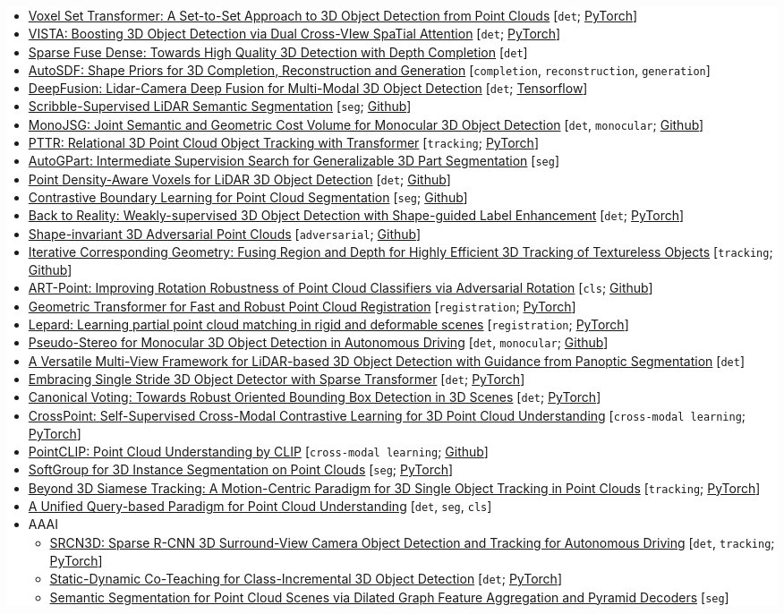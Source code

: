   - [Voxel Set Transformer: A Set-to-Set Approach to 3D Object Detection from Point Clouds](https://arxiv.org/pdf/2203.10314v1.pdf) [`det`; [PyTorch](https://github.com/skyhehe123/VoxSeT)]
  - [VISTA: Boosting 3D Object Detection via Dual Cross-VIew SpaTial Attention](https://arxiv.org/pdf/2203.09704v1.pdf) [`det`; [PyTorch](https://github.com/Gorilla-Lab-SCUT/VISTA)]
  - [Sparse Fuse Dense: Towards High Quality 3D Detection with Depth Completion](https://arxiv.org/pdf/2203.09780v1.pdf) [`det`]
  - [AutoSDF: Shape Priors for 3D Completion, Reconstruction and Generation](https://arxiv.org/pdf/2203.09516v1.pdf) [`completion`, `reconstruction`, `generation`]
  - [DeepFusion: Lidar-Camera Deep Fusion for Multi-Modal 3D Object Detection](https://arxiv.org/pdf/2203.08195v1.pdf) [`det`; [Tensorflow](https://github.com/tensorflow/lingvo/tree/master/lingvo)]
  - [Scribble-Supervised LiDAR Semantic Segmentation](https://arxiv.org/pdf/2203.08537v1.pdf) [`seg`; [Github](https://github.com/ouenal/scribblekitti)]
  - [MonoJSG: Joint Semantic and Geometric Cost Volume for Monocular 3D Object Detection](https://arxiv.org/pdf/2203.08563v1.pdf) [`det`, `monocular`; [Github](https://github.com/lianqing11/MonoJSG)]
  - [PTTR: Relational 3D Point Cloud Object Tracking with Transformer](https://arxiv.org/pdf/2112.02857.pdf) [`tracking`; [PyTorch](https://github.com/Jasonkks/PTTR)]
  - [AutoGPart: Intermediate Supervision Search for Generalizable 3D Part Segmentation](https://arxiv.org/pdf/2203.06558.pdf) [`seg`]
  - [Point Density-Aware Voxels for LiDAR 3D Object Detection](https://arxiv.org/pdf/2203.05662.pdf) [`det`; [Github](https://github.com/TRAILab/PDV)]
  - [Contrastive Boundary Learning for Point Cloud Segmentation](https://arxiv.org/pdf/2203.05272.pdf) [`seg`; [Github](https://github.com/LiyaoTang/contrastBoundary)]
  - [Back to Reality: Weakly-supervised 3D Object Detection with Shape-guided Label Enhancement](https://arxiv.org/pdf/2203.05238.pdf) [`det`; [PyTorch](https://github.com/xuxw98/BackToReality)]
  - [Shape-invariant 3D Adversarial Point Clouds](https://arxiv.org/pdf/2203.04041.pdf) [`adversarial`; [Github](https://github.com/shikiw/SI-Adv)]
  - [Iterative Corresponding Geometry: Fusing Region and Depth for Highly Efficient 3D Tracking of Textureless Objects](https://arxiv.org/pdf/2203.05334.pdf) [`tracking`; [Github](https://github.com/DLR-RM/3DObjectTracking)]
  - [ART-Point: Improving Rotation Robustness of Point Cloud Classifiers via Adversarial Rotation](https://arxiv.org/pdf/2203.03888.pdf) [`cls`; [Github](https://github.com/robinwang1/ART-Point)]
  - [Geometric Transformer for Fast and Robust Point Cloud Registration](https://arxiv.org/pdf/2202.06688.pdf) [`registration`; [PyTorch](https://github.com/qinzheng93/GeoTransformer)]
  - [Lepard: Learning partial point cloud matching in rigid and deformable scenes](https://arxiv.org/pdf/2111.12591.pdf) [`registration`; [PyTorch](https://github.com/rabbityl/lepard)]
  - [Pseudo-Stereo for Monocular 3D Object Detection in Autonomous Driving](https://arxiv.org/pdf/2203.02112.pdf) [`det`, `monocular`; [Github](https://github.com/revisitq/Pseudo-Stereo-3D)]
  - [A Versatile Multi-View Framework for LiDAR-based 3D Object Detection with Guidance from Panoptic Segmentation](https://arxiv.org/pdf/2203.02133.pdf) [`det`]
  - [Embracing Single Stride 3D Object Detector with Sparse Transformer](https://arxiv.org/pdf/2112.06375.pdf) [`det`; [PyTorch](https://github.com/TuSimple/SST)]
  - [Canonical Voting: Towards Robust Oriented Bounding Box Detection in 3D Scenes](https://arxiv.org/pdf/2011.12001.pdf) [`det`; [PyTorch](https://github.com/qq456cvb/CanonicalVoting)]
  - [CrossPoint: Self-Supervised Cross-Modal Contrastive Learning for 3D Point Cloud Understanding](https://arxiv.org/pdf/2203.00680.pdf) [`cross-modal learning`; [PyTorch](https://github.com/MohamedAfham/CrossPoint)]
  - [PointCLIP: Point Cloud Understanding by CLIP](https://arxiv.org/pdf/2112.02413.pdf) [`cross-modal learning`; [Github](https://github.com/ZrrSkywalker/PointCLIP)]
  - [SoftGroup for 3D Instance Segmentation on Point Clouds](https://arxiv.org/pdf/2203.01509v1.pdf) [`seg`; [PyTorch](https://github.com/thangvubk/SoftGroup)]
  - [Beyond 3D Siamese Tracking: A Motion-Centric Paradigm for 3D Single Object Tracking in Point Clouds](https://arxiv.org/pdf/2203.01730v1.pdf) [`tracking`; [PyTorch](https://github.com/Ghostish/Open3DSOT)]
  - [A Unified Query-based Paradigm for Point Cloud Understanding](https://arxiv.org/pdf/2203.01252.pdf) [`det`, `seg`, `cls`]
- AAAI
  - [SRCN3D: Sparse R-CNN 3D Surround-View Camera Object Detection and Tracking for Autonomous Driving](https://arxiv.org/pdf/2206.14451.pdf) [`det`, `tracking`; [PyTorch](https://github.com/synsin0/SRCN3D)]
  - [Static-Dynamic Co-Teaching for Class-Incremental 3D Object Detection](https://arxiv.org/pdf/2112.07241.pdf) [`det`; [PyTorch](https://github.com/Na-Z/SDCoT)]
  - [Semantic Segmentation for Point Cloud Scenes via Dilated Graph Feature Aggregation and Pyramid Decoders](https://arxiv.org/pdf/2204.04944.pdf) [`seg`]
